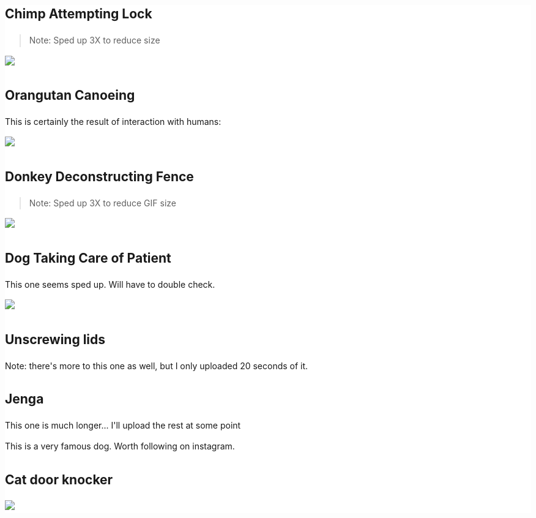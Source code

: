 
## Chimp Attempting Lock

> Note: Sped up 3X to reduce size

<img src='https://github.com/jss367/antools/blob/gh-pages-2.3.4/assets/images/human_tools/chimp_attempting_lock.gif?raw=true' />


## Orangutan Canoeing

This is certainly the result of interaction with humans:

<img src='https://github.com/jss367/antools/blob/gh-pages-2.3.4/assets/images/human_tools/orangutan_canoeing.gif?raw=true' />

## Donkey Deconstructing Fence

> Note: Sped up 3X to reduce GIF size

<img src='https://github.com/jss367/antools/blob/gh-pages-2.3.4/assets/images/human_tools/donkey_deconstructing_fence.gif?raw=true' />

## Dog Taking Care of Patient

This one seems sped up. Will have to double check.

<img src='https://github.com/jss367/antools/blob/gh-pages-2.3.4/assets/images/human_tools/dog_taking_care_of_patient.gif?raw=true' />


## Unscrewing lids

Note: there's more to this one as well, but I only uploaded 20 seconds of it.

<iframe src='//gifs.com/embed/BNwgEk' frameborder='0' scrolling='no' width='360px' height='360px' style='-webkit-backface-visibility: hidden;-webkit-transform: scale(1);' ></iframe>

## Jenga

This one is much longer... I'll upload the rest at some point

<iframe src='//gifs.com/embed/zvWmOO' frameborder='0' scrolling='no' width='384px' height='480px' style='-webkit-backface-visibility: hidden;-webkit-transform: scale(1);' ></iframe>

This is a very famous dog. Worth following on instagram.

## Cat door knocker

<img src='https://github.com/jss367/antools/blob/gh-pages-2.3.4/assets/images/human_tools/cat_door_knocker.gif?raw=true' />